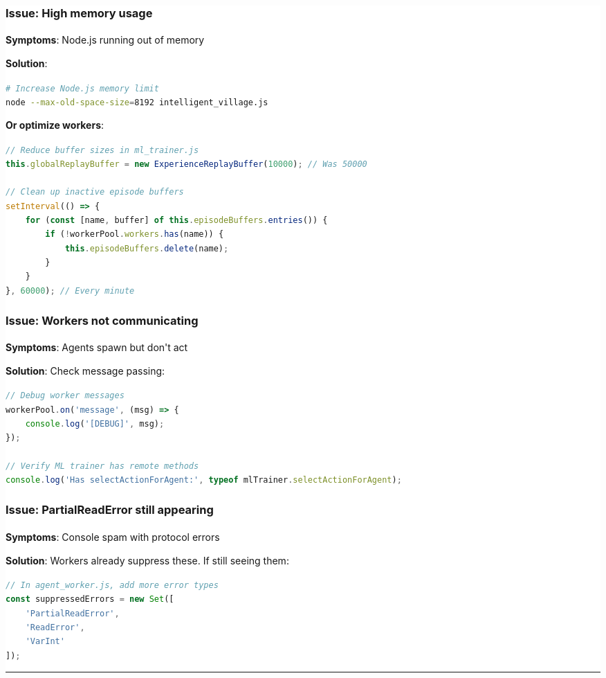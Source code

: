 ### Issue: High memory usage

**Symptoms**: Node.js running out of memory

**Solution**:
```bash
# Increase Node.js memory limit
node --max-old-space-size=8192 intelligent_village.js
```

**Or optimize workers**:
```javascript
// Reduce buffer sizes in ml_trainer.js
this.globalReplayBuffer = new ExperienceReplayBuffer(10000); // Was 50000

// Clean up inactive episode buffers
setInterval(() => {
    for (const [name, buffer] of this.episodeBuffers.entries()) {
        if (!workerPool.workers.has(name)) {
            this.episodeBuffers.delete(name);
        }
    }
}, 60000); // Every minute
```

### Issue: Workers not communicating

**Symptoms**: Agents spawn but don't act

**Solution**: Check message passing:
```javascript
// Debug worker messages
workerPool.on('message', (msg) => {
    console.log('[DEBUG]', msg);
});

// Verify ML trainer has remote methods
console.log('Has selectActionForAgent:', typeof mlTrainer.selectActionForAgent);
```

### Issue: PartialReadError still appearing

**Symptoms**: Console spam with protocol errors

**Solution**: Workers already suppress these. If still seeing them:

```javascript
// In agent_worker.js, add more error types
const suppressedErrors = new Set([
    'PartialReadError',
    'ReadError',
    'VarInt'
]);
```

---
